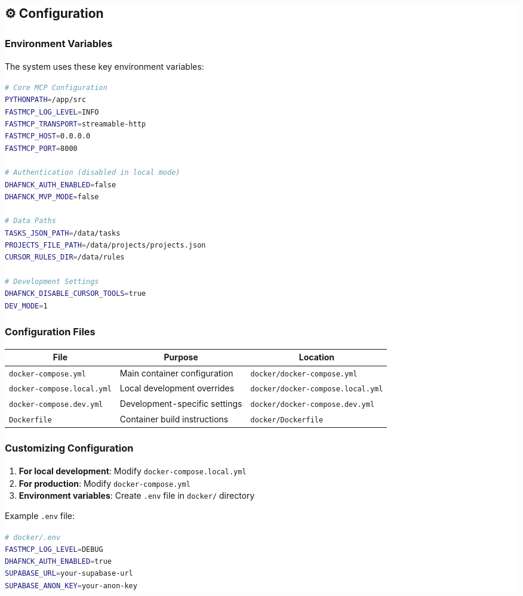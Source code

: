 ## ⚙️ Configuration

### Environment Variables

The system uses these key environment variables:

```bash
# Core MCP Configuration
PYTHONPATH=/app/src
FASTMCP_LOG_LEVEL=INFO
FASTMCP_TRANSPORT=streamable-http
FASTMCP_HOST=0.0.0.0
FASTMCP_PORT=8000

# Authentication (disabled in local mode)
DHAFNCK_AUTH_ENABLED=false
DHAFNCK_MVP_MODE=false

# Data Paths
TASKS_JSON_PATH=/data/tasks
PROJECTS_FILE_PATH=/data/projects/projects.json
CURSOR_RULES_DIR=/data/rules

# Development Settings
DHAFNCK_DISABLE_CURSOR_TOOLS=true
DEV_MODE=1
```

### Configuration Files

| File | Purpose | Location |
|------|---------|----------|
| `docker-compose.yml` | Main container configuration | `docker/docker-compose.yml` |
| `docker-compose.local.yml` | Local development overrides | `docker/docker-compose.local.yml` |
| `docker-compose.dev.yml` | Development-specific settings | `docker/docker-compose.dev.yml` |
| `Dockerfile` | Container build instructions | `docker/Dockerfile` |

### Customizing Configuration

1. **For local development**: Modify `docker-compose.local.yml`
2. **For production**: Modify `docker-compose.yml`
3. **Environment variables**: Create `.env` file in `docker/` directory

Example `.env` file:
```bash
# docker/.env
FASTMCP_LOG_LEVEL=DEBUG
DHAFNCK_AUTH_ENABLED=true
SUPABASE_URL=your-supabase-url
SUPABASE_ANON_KEY=your-anon-key
```
